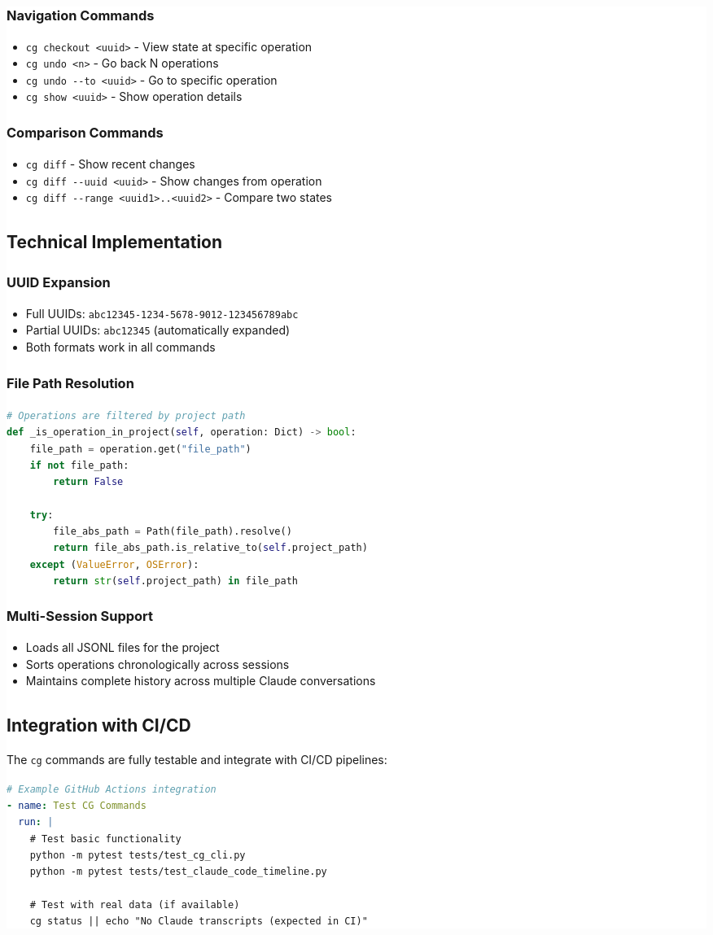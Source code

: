 ### Navigation Commands
- `cg checkout <uuid>` - View state at specific operation
- `cg undo <n>` - Go back N operations
- `cg undo --to <uuid>` - Go to specific operation
- `cg show <uuid>` - Show operation details

### Comparison Commands
- `cg diff` - Show recent changes
- `cg diff --uuid <uuid>` - Show changes from operation
- `cg diff --range <uuid1>..<uuid2>` - Compare two states

## Technical Implementation

### UUID Expansion
- Full UUIDs: `abc12345-1234-5678-9012-123456789abc`
- Partial UUIDs: `abc12345` (automatically expanded)
- Both formats work in all commands

### File Path Resolution
```python
# Operations are filtered by project path
def _is_operation_in_project(self, operation: Dict) -> bool:
    file_path = operation.get("file_path")
    if not file_path:
        return False

    try:
        file_abs_path = Path(file_path).resolve()
        return file_abs_path.is_relative_to(self.project_path)
    except (ValueError, OSError):
        return str(self.project_path) in file_path
```

### Multi-Session Support
- Loads all JSONL files for the project
- Sorts operations chronologically across sessions
- Maintains complete history across multiple Claude conversations

## Integration with CI/CD

The `cg` commands are fully testable and integrate with CI/CD pipelines:

```yaml
# Example GitHub Actions integration
- name: Test CG Commands
  run: |
    # Test basic functionality
    python -m pytest tests/test_cg_cli.py
    python -m pytest tests/test_claude_code_timeline.py

    # Test with real data (if available)
    cg status || echo "No Claude transcripts (expected in CI)"
```
